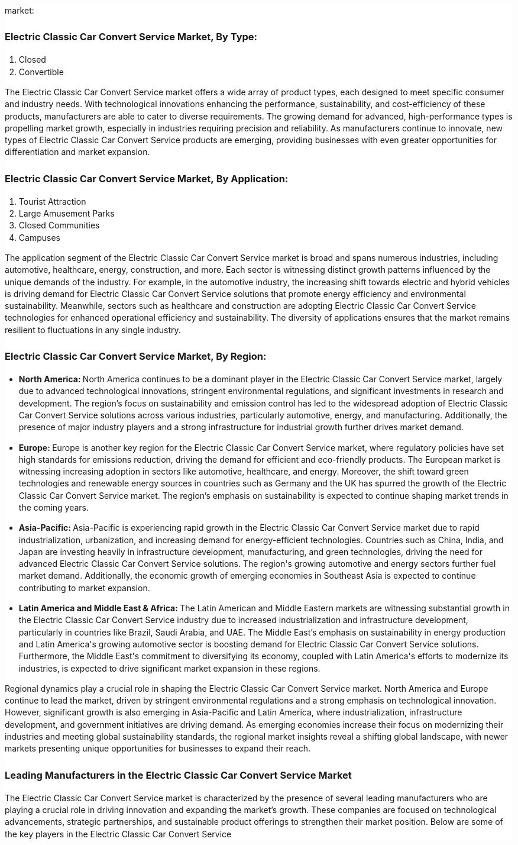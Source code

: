 market:</p><h3><strong>Electric Classic Car Convert Service Market, By Type:<br /></strong></h3><ol><li>Closed<li> Convertible</li></ol><p>The Electric Classic Car Convert Service market offers a wide array of product types, each designed to meet specific consumer and industry needs. With technological innovations enhancing the performance, sustainability, and cost-efficiency of these products, manufacturers are able to cater to diverse requirements. The growing demand for advanced, high-performance types is propelling market growth, especially in industries requiring precision and reliability. As manufacturers continue to innovate, new types of Electric Classic Car Convert Service products are emerging, providing businesses with even greater opportunities for differentiation and market expansion.</p><h3>Electric Classic Car Convert Service Market,&nbsp;By Application:</h3><ol><li>Tourist Attraction<li> Large Amusement Parks<li> Closed Communities<li> Campuses</li></ol><p>The application segment of the Electric Classic Car Convert Service market is broad and spans numerous industries, including automotive, healthcare, energy, construction, and more. Each sector is witnessing distinct growth patterns influenced by the unique demands of the industry. For example, in the automotive industry, the increasing shift towards electric and hybrid vehicles is driving demand for Electric Classic Car Convert Service solutions that promote energy efficiency and environmental sustainability. Meanwhile, sectors such as healthcare and construction are adopting Electric Classic Car Convert Service technologies for enhanced operational efficiency and sustainability. The diversity of applications ensures that the market remains resilient to fluctuations in any single industry.</p><h3>Electric Classic Car Convert Service Market, By Region:</h3><ul><li><p><strong>North America:&nbsp;</strong>North America continues to be a dominant player in the Electric Classic Car Convert Service market, largely due to advanced technological innovations, stringent environmental regulations, and significant investments in research and development. The region&rsquo;s focus on sustainability and emission control has led to the widespread adoption of Electric Classic Car Convert Service solutions across various industries, particularly automotive, energy, and manufacturing. Additionally, the presence of major industry players and a strong infrastructure for industrial growth further drives market demand.</p></li><li><p><strong><strong>Europe:&nbsp;</strong></strong>Europe is another key region for the Electric Classic Car Convert Service market, where regulatory policies have set high standards for emissions reduction, driving the demand for efficient and eco-friendly products. The European market is witnessing increasing adoption in sectors like automotive, healthcare, and energy. Moreover, the shift toward green technologies and renewable energy sources in countries such as Germany and the UK has spurred the growth of the Electric Classic Car Convert Service market. The region&rsquo;s emphasis on sustainability is expected to continue shaping market trends in the coming years.</p></li><li><p><strong><strong>Asia-Pacific:&nbsp;</strong></strong>Asia-Pacific is experiencing rapid growth in the Electric Classic Car Convert Service market due to rapid industrialization, urbanization, and increasing demand for energy-efficient technologies. Countries such as China, India, and Japan are investing heavily in infrastructure development, manufacturing, and green technologies, driving the need for advanced Electric Classic Car Convert Service solutions. The region's growing automotive and energy sectors further fuel market demand. Additionally, the economic growth of emerging economies in Southeast Asia is expected to continue contributing to market expansion.</p></li><li><p><strong><strong>Latin America and Middle East &amp; Africa:&nbsp;</strong></strong>The Latin American and Middle Eastern markets are witnessing substantial growth in the Electric Classic Car Convert Service industry due to increased industrialization and infrastructure development, particularly in countries like Brazil, Saudi Arabia, and UAE. The Middle East&rsquo;s emphasis on sustainability in energy production and Latin America's growing automotive sector is boosting demand for Electric Classic Car Convert Service solutions. Furthermore, the Middle East's commitment to diversifying its economy, coupled with Latin America's efforts to modernize its industries, is expected to drive significant market expansion in these regions.</p></li></ul><p>Regional dynamics play a crucial role in shaping the Electric Classic Car Convert Service market. North America and Europe continue to lead the market, driven by stringent environmental regulations and a strong emphasis on technological innovation. However, significant growth is also emerging in Asia-Pacific and Latin America, where industrialization, infrastructure development, and government initiatives are driving demand. As emerging economies increase their focus on modernizing their industries and meeting global sustainability standards, the regional market insights reveal a shifting global landscape, with newer markets presenting unique opportunities for businesses to expand their reach.</p><h3><strong>Leading Manufacturers in the Electric Classic Car Convert Service Market</strong></h3><p>The Electric Classic Car Convert Service market is characterized by the presence of several leading manufacturers who are playing a crucial role in driving innovation and expanding the market&rsquo;s growth. These companies are focused on technological advancements, strategic partnerships, and sustainable product offerings to strengthen their market position. Below are some of the key players in the Electric Classic Car Convert Service